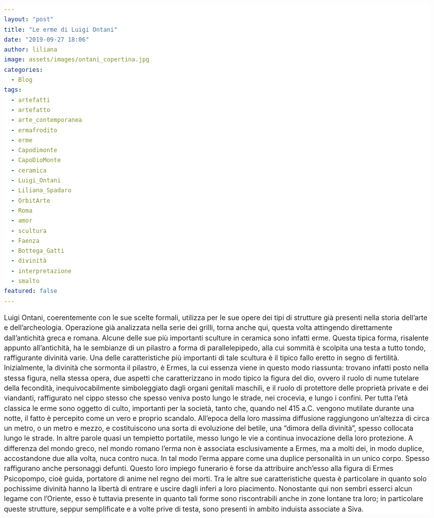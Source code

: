 ```yaml
---
layout: "post"
title: "Le erme di Luigi Ontani"
date: "2019-09-27 18:06"
author: liliana
image: assets/images/ontani_copertina.jpg
categories:
  - Blog
tags:
  - artefatti
  - artefatto
  - arte_contemporanea
  - ermafrodito
  - erme
  - Capodimonte
  - CapoDioMonte
  - ceramica
  - Luigi_Ontani
  - Liliana_Spadaro
  - OrbitArte
  - Roma
  - amor
  - scultura
  - Faenza
  - Bottega_Gatti
  - divinità
  - interpretazione
  - smalto
featured: false
---
```

Luigi Ontani, coerentemente con le sue scelte formali, utilizza per le sue opere dei tipi di strutture già presenti nella storia dell’arte e dell’archeologia. Operazione già analizzata nella serie dei grilli, torna anche qui, questa volta attingendo direttamente dall’antichità greca e romana. Alcune delle sue più importanti sculture in ceramica sono infatti erme.  Questa tipica forma, risalente appunto all’antichità, ha le sembianze di un pilastro a forma di parallelepipedo, alla cui sommità è scolpita una testa a tutto tondo, raffigurante divinità varie. Una delle caratteristiche più importanti di tale scultura è il tipico fallo eretto in segno di fertilità. Inizialmente, la divinità che sormonta il pilastro, è Ermes, la cui essenza viene in questo modo riassunta: trovano infatti posto nella stessa figura, nella stessa opera, due aspetti che caratterizzano in modo tipico la figura del dio, ovvero il ruolo di nume tutelare della fecondità, inequivocabilmente simboleggiato dagli organi genitali maschili, e il ruolo di protettore delle proprietà private e dei viandanti, raffigurato nel cippo stesso che spesso veniva posto lungo le strade, nei crocevia, e lungo i confini. Per tutta l’età classica le erme sono oggetto di culto, importanti per la società, tanto che, quando nel 415 a.C. vengono mutilate durante una notte, il fatto è percepito come un vero e proprio scandalo. All’epoca della loro massima diffusione raggiungono un’altezza di circa un metro, o un metro e mezzo, e costituiscono una sorta di evoluzione del betile, una “dimora della divinità”, spesso collocata lungo le strade. In altre parole quasi un tempietto portatile, messo lungo le vie a continua invocazione della loro protezione. A differenza del mondo greco, nel mondo romano l’erma non è associata esclusivamente a Ermes, ma a molti dei, in modo duplice, accostandone due alla volta, nuca contro nuca. In tal modo l’erma appare come una duplice personalità in un unico corpo. Spesso raffigurano anche personaggi defunti. Questo loro impiego funerario è forse da attribuire anch’esso alla figura di Ermes Psicopompo, cioè guida, portatore di anime nel regno dei morti. Tra le altre sue caratteristiche questa è particolare in quanto solo pochissime divinità hanno la libertà di entrare e uscire dagli inferi a loro piacimento. Nonostante qui non sembri esserci alcun legame con l’Oriente, esso è tuttavia presente in quanto tali forme sono riscontrabili anche in zone lontane tra loro; in particolare queste strutture, seppur semplificate e a volte prive di testa, sono presenti in ambito induista associate a Siva.
